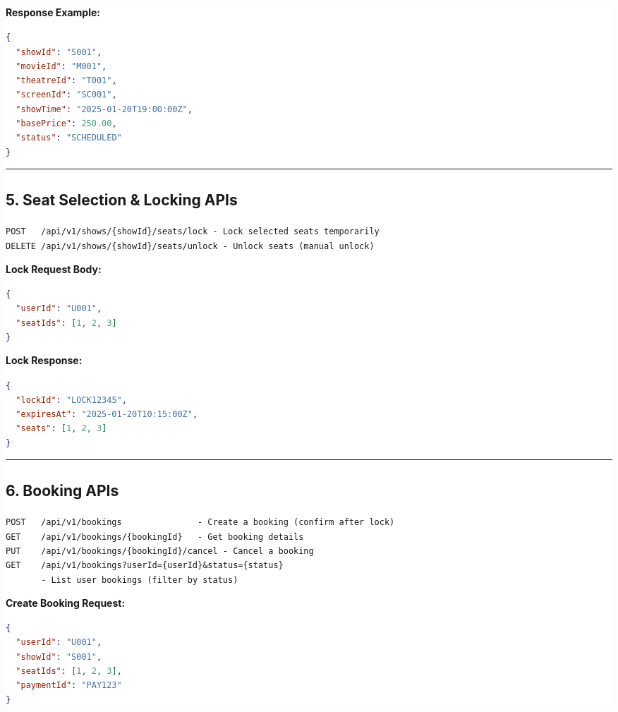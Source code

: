 **Response Example:**
```json
{
  "showId": "S001",
  "movieId": "M001",
  "theatreId": "T001",
  "screenId": "SC001",
  "showTime": "2025-01-20T19:00:00Z",
  "basePrice": 250.00,
  "status": "SCHEDULED"
}
```

---

## 5. **Seat Selection & Locking APIs**

```
POST   /api/v1/shows/{showId}/seats/lock - Lock selected seats temporarily
DELETE /api/v1/shows/{showId}/seats/unlock - Unlock seats (manual unlock)
```

**Lock Request Body:**
```json
{
  "userId": "U001",
  "seatIds": [1, 2, 3]
}
```

**Lock Response:**
```json
{
  "lockId": "LOCK12345",
  "expiresAt": "2025-01-20T10:15:00Z",
  "seats": [1, 2, 3]
}
```

---

## 6. **Booking APIs**

```
POST   /api/v1/bookings               - Create a booking (confirm after lock)
GET    /api/v1/bookings/{bookingId}   - Get booking details
PUT    /api/v1/bookings/{bookingId}/cancel - Cancel a booking
GET    /api/v1/bookings?userId={userId}&status={status} 
       - List user bookings (filter by status)
```

**Create Booking Request:**
```json
{
  "userId": "U001",
  "showId": "S001",
  "seatIds": [1, 2, 3],
  "paymentId": "PAY123"
}
```
